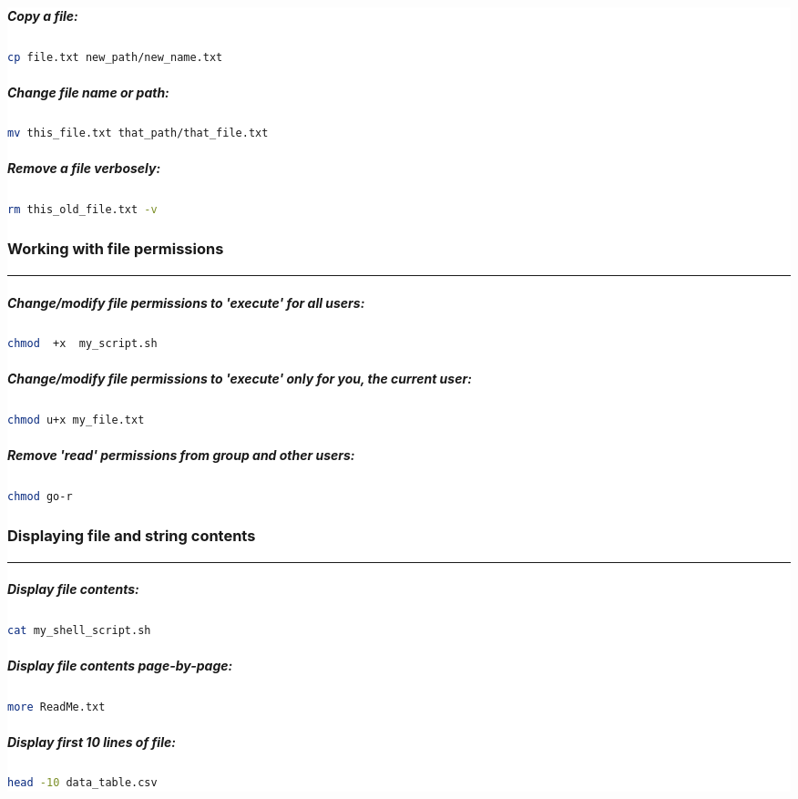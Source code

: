 ##### Copy a file:   
``` bash
cp file.txt new_path/new_name.txt
```
 
##### Change file name or path:   
```bash
mv this_file.txt that_path/that_file.txt
```
 
##### Remove a file verbosely:   
```bash
rm this_old_file.txt -v
```
 

 
### Working with file permissions
---

##### Change/modify file permissions to \'execute\' for all users:   
```bash
chmod  +x  my_script.sh
```

##### Change/modify file permissions to \'execute\' only for you, the current user:
```bash
chmod u+x my_file.txt
```

##### Remove \'read\' permissions from group and other users:
```bash
chmod go-r
```

### Displaying file and string contents   
---  

##### Display file contents:    
```bash
cat my_shell_script.sh
```
 
##### Display file contents page-by-page:   
```bash
more ReadMe.txt
```
 
##### Display first 10 lines of file:   
```bash
head -10 data_table.csv
```
 